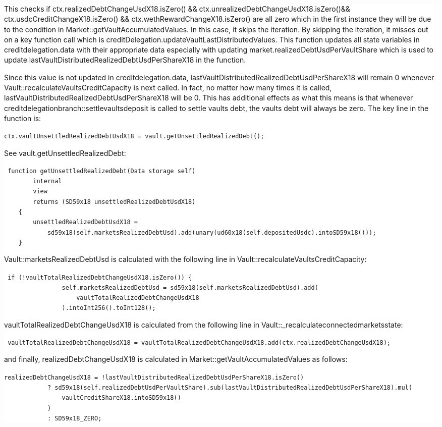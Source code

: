 This checks if  ctx.realizedDebtChangeUsdX18.isZero() && ctx.unrealizedDebtChangeUsdX18.isZero()&& ctx.usdcCreditChangeX18.isZero() && ctx.wethRewardChangeX18.isZero() are all zero which in the first instance they will be due to the condition in Market::getVaultAccumulatedValues. In this case, it skips the iteration. By skipping the iteration, it misses out on a key function call which is creditDelegation.updateVaultLastDistributedValues. This function updates all state variables in creditdelegation.data with their appropriate data especially with updating market.realizedDebtUsdPerVaultShare which is used to update lastVaultDistributedRealizedDebtUsdPerShareX18 in the function.

Since this value is not updated in creditdelegation.data, lastVaultDistributedRealizedDebtUsdPerShareX18 will remain 0 whenever Vault::recalculateVaultsCreditCapacity is next called. In fact, no matter how many times it is called, lastVaultDistributedRealizedDebtUsdPerShareX18 will be 0. This has additional effects as what this means is that whenever creditdelegationbranch::settlevaultsdeposit is called to settle vaults debt, the vaults debt will always be zero. The key line in the function is:

```solidity
ctx.vaultUnsettledRealizedDebtUsdX18 = vault.getUnsettledRealizedDebt();
```

See vault.getUnsettledRealizedDebt:

```solidity
 function getUnsettledRealizedDebt(Data storage self)
        internal
        view
        returns (SD59x18 unsettledRealizedDebtUsdX18)
    {
        unsettledRealizedDebtUsdX18 =
            sd59x18(self.marketsRealizedDebtUsd).add(unary(ud60x18(self.depositedUsdc).intoSD59x18()));
    }
```

Vault::marketsRealizedDebtUsd is calculated with the following line in Vault::recalculateVaultsCreditCapacity:

```solidity
 if (!vaultTotalRealizedDebtChangeUsdX18.isZero()) {
                self.marketsRealizedDebtUsd = sd59x18(self.marketsRealizedDebtUsd).add(
                    vaultTotalRealizedDebtChangeUsdX18
                ).intoInt256().toInt128();
```

vaultTotalRealizedDebtChangeUsdX18 is calculated from the following line in Vault::\_recalculateconnectedmarketsstate:

```solidity
 vaultTotalRealizedDebtChangeUsdX18 = vaultTotalRealizedDebtChangeUsdX18.add(ctx.realizedDebtChangeUsdX18);
```

and finally, realizedDebtChangeUsdX18 is calculated in Market::getVaultAccumulatedValues as follows:

```solidity
realizedDebtChangeUsdX18 = !lastVaultDistributedRealizedDebtUsdPerShareX18.isZero() 
            ? sd59x18(self.realizedDebtUsdPerVaultShare).sub(lastVaultDistributedRealizedDebtUsdPerShareX18).mul(
                vaultCreditShareX18.intoSD59x18()
            )
            : SD59x18_ZERO;
```
